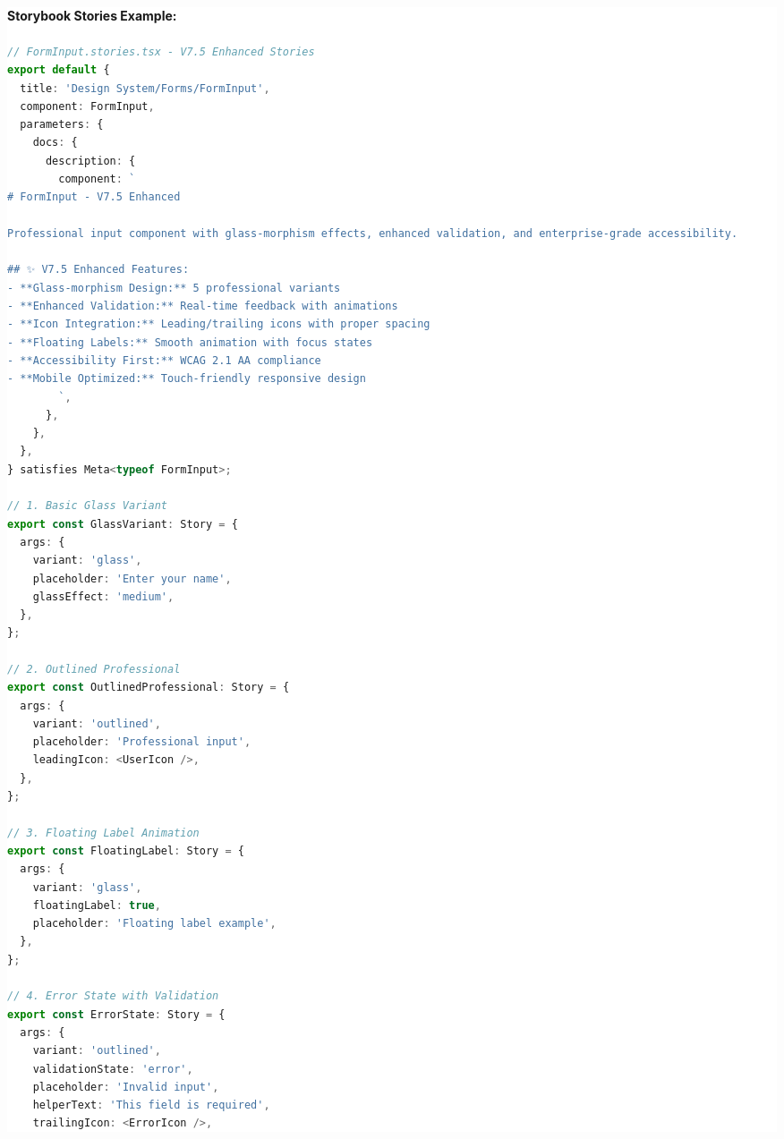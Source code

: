 #### **Storybook Stories Example:**
```typescript
// FormInput.stories.tsx - V7.5 Enhanced Stories
export default {
  title: 'Design System/Forms/FormInput',
  component: FormInput,
  parameters: {
    docs: {
      description: {
        component: `
# FormInput - V7.5 Enhanced

Professional input component with glass-morphism effects, enhanced validation, and enterprise-grade accessibility.

## ✨ V7.5 Enhanced Features:
- **Glass-morphism Design:** 5 professional variants
- **Enhanced Validation:** Real-time feedback with animations
- **Icon Integration:** Leading/trailing icons with proper spacing
- **Floating Labels:** Smooth animation with focus states
- **Accessibility First:** WCAG 2.1 AA compliance
- **Mobile Optimized:** Touch-friendly responsive design
        `,
      },
    },
  },
} satisfies Meta<typeof FormInput>;

// 1. Basic Glass Variant
export const GlassVariant: Story = {
  args: {
    variant: 'glass',
    placeholder: 'Enter your name',
    glassEffect: 'medium',
  },
};

// 2. Outlined Professional
export const OutlinedProfessional: Story = {
  args: {
    variant: 'outlined',
    placeholder: 'Professional input',
    leadingIcon: <UserIcon />,
  },
};

// 3. Floating Label Animation
export const FloatingLabel: Story = {
  args: {
    variant: 'glass',
    floatingLabel: true,
    placeholder: 'Floating label example',
  },
};

// 4. Error State with Validation
export const ErrorState: Story = {
  args: {
    variant: 'outlined',
    validationState: 'error',
    placeholder: 'Invalid input',
    helperText: 'This field is required',
    trailingIcon: <ErrorIcon />,
```